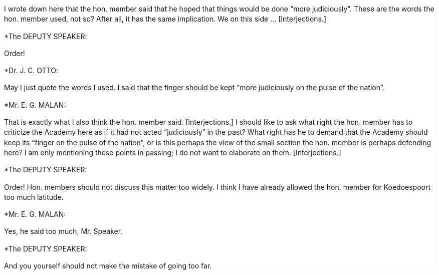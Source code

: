 <p>I wrote down here that the hon. member said that he hoped that things would be done &#x201C;more judiciously&#x201D;. These are the words the hon. member used, not so&#x003F; After all, it has the same implication. We on this side &#x2026; [Interjections.]</p>

</speech>

<speech by="#deputy_speaker">

<from>*The <person refersTo="hansard_za">DEPUTY SPEAKER</person>:</from>

<p>Order!</p>

</speech>

<speech by="#otto">

<from>*Dr. <person refersTo="hansard_za">J. C. OTTO</person>:</from>

<p>May I just quote the words I used. I said that the finger should be kept &#x201C;more judiciously on the pulse of the nation&#x201D;.</p>

</speech>

<speech by="#malan">

<from>*Mr. <person refersTo="hansard_za">E. G. MALAN</person>:</from>

<p>That is exactly what I also think the hon. member said. [Interjections.] I should like to ask what right the hon. member has to criticize the Academy here as if it had not acted &#x201C;judiciously&#x201D; in the past&#x003F; What right has he to demand that the Academy should keep its &#x201C;finger on the pulse of the nation&#x201D;, or is this perhaps the view of the small section the hon. member is perhaps defending here&#x003F; I am only mentioning these points in passing; I do not want to elaborate on them. [Interjections.]</p>

</speech>

<speech by="#deputy_speaker">

<from>*The <person refersTo="hansard_za">DEPUTY SPEAKER</person>:</from>

<p>Order! Hon. members should not discuss this matter too widely. I think I have already allowed the hon. member for Koedoespoort too much latitude.</p>

</speech>

<speech by="#malan">

<from>*Mr. <person refersTo="hansard_za">E. G. MALAN</person>:</from>

<p>Yes, he said too much, Mr. Speaker.</p>

</speech>

<speech by="#deputy_speaker">

<from>*The <person refersTo="hansard_za">DEPUTY SPEAKER</person>:</from>

<p>And you yourself should not make the mistake of going too far.</p>

</speech>

<speech by="#malan">
